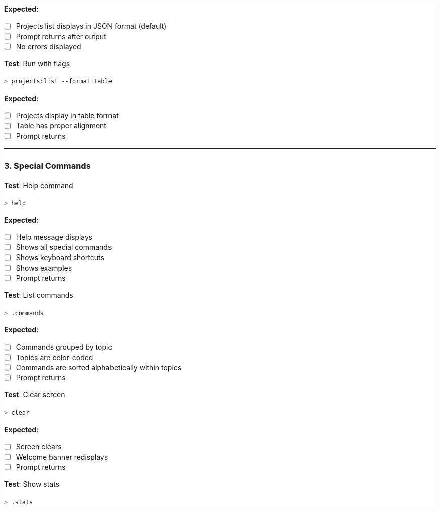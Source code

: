 **Expected**:
- [ ] Projects list displays in JSON format (default)
- [ ] Prompt returns after output
- [ ] No errors displayed

**Test**: Run with flags

```bash
> projects:list --format table
```

**Expected**:
- [ ] Projects display in table format
- [ ] Table has proper alignment
- [ ] Prompt returns

---

### 3. Special Commands

**Test**: Help command

```bash
> help
```

**Expected**:
- [ ] Help message displays
- [ ] Shows all special commands
- [ ] Shows keyboard shortcuts
- [ ] Shows examples
- [ ] Prompt returns

**Test**: List commands

```bash
> .commands
```

**Expected**:
- [ ] Commands grouped by topic
- [ ] Topics are color-coded
- [ ] Commands are sorted alphabetically within topics
- [ ] Prompt returns

**Test**: Clear screen

```bash
> clear
```

**Expected**:
- [ ] Screen clears
- [ ] Welcome banner redisplays
- [ ] Prompt returns

**Test**: Show stats

```bash
> .stats
```
